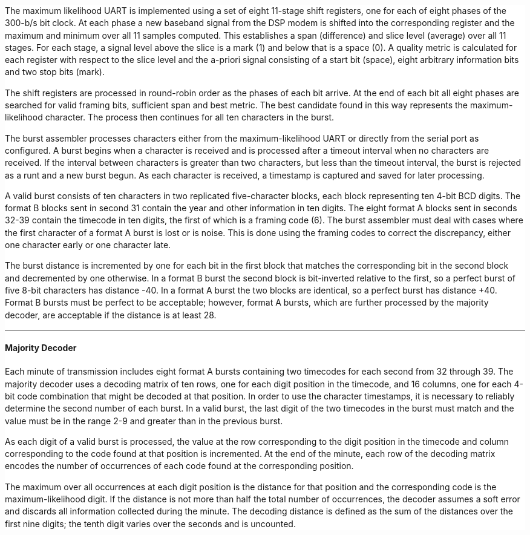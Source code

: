 The maximum likelihood UART is implemented using a set of eight 11-stage shift registers, one for each of eight phases of the 300-b/s bit clock. At each phase a new baseband signal from the DSP modem is shifted into the corresponding register and the maximum and minimum over all 11 samples computed. This establishes a span (difference) and slice level (average) over all 11 stages. For each stage, a signal level above the slice is a mark (1) and below that is a space (0). A quality metric is calculated for each register with respect to the slice level and the a-priori signal consisting of a start bit (space), eight arbitrary information bits and two stop bits (mark).

The shift registers are processed in round-robin order as the phases of each bit arrive. At the end of each bit all eight phases are searched for valid framing bits, sufficient span and best metric. The best candidate found in this way represents the maximum-likelihood character. The process then continues for all ten characters in the burst.

The burst assembler processes characters either from the maximum-likelihood UART or directly from the serial port as configured. A burst begins when a character is received and is processed after a timeout interval when no characters are received. If the interval between characters is greater than two characters, but less than the timeout interval, the burst is rejected as a runt and a new burst begun. As each character is received, a timestamp is captured and saved for later processing.

A valid burst consists of ten characters in two replicated five-character blocks, each block representing ten 4-bit BCD digits. The format B blocks sent in second 31 contain the year and other information in ten digits. The eight format A blocks sent in seconds 32-39 contain the timecode in ten digits, the first of which is a framing code (6). The burst assembler must deal with cases where the first character of a format A burst is lost or is noise. This is done using the framing codes to correct the discrepancy, either one character early or one character late.

The burst distance is incremented by one for each bit in the first block that matches the corresponding bit in the second block and decremented by one otherwise. In a format B burst the second block is bit-inverted relative to the first, so a perfect burst of five 8-bit characters has distance -40\. In a format A burst the two blocks are identical, so a perfect burst has distance +40\. Format B bursts must be perfect to be acceptable; however, format A bursts, which are further processed by the majority decoder, are acceptable if the distance is at least 28.

* * *

#### Majority Decoder

Each minute of transmission includes eight format A bursts containing two timecodes for each second from 32 through 39\. The majority decoder uses a decoding matrix of ten rows, one for each digit position in the timecode, and 16 columns, one for each 4-bit code combination that might be decoded at that position. In order to use the character timestamps, it is necessary to reliably determine the second number of each burst. In a valid burst, the last digit of the two timecodes in the burst must match and the value must be in the range 2-9 and greater than in the previous burst.

As each digit of a valid burst is processed, the value at the row corresponding to the digit position in the timecode and column corresponding to the code found at that position is incremented. At the end of the minute, each row of the decoding matrix encodes the number of occurrences of each code found at the corresponding position.

The maximum over all occurrences at each digit position is the distance for that position and the corresponding code is the maximum-likelihood digit. If the distance is not more than half the total number of occurrences, the decoder assumes a soft error and discards all information collected during the minute. The decoding distance is defined as the sum of the distances over the first nine digits; the tenth digit varies over the seconds and is uncounted.
